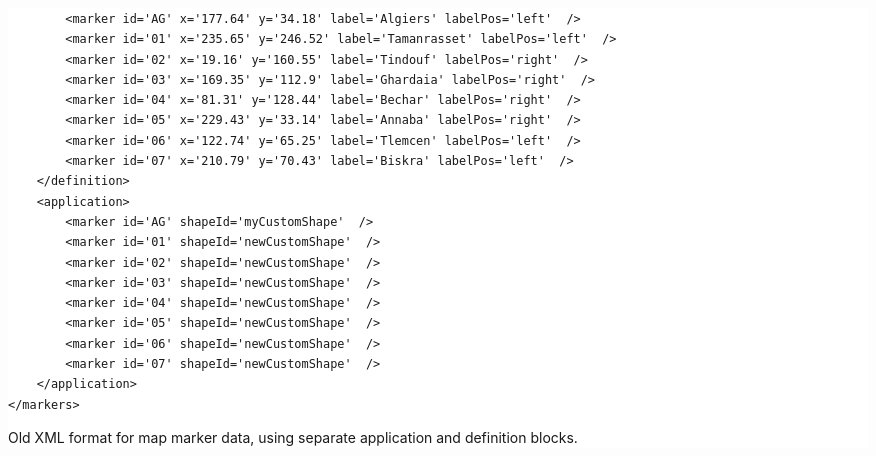 			<marker id='AG' x='177.64' y='34.18' label='Algiers' labelPos='left'  />
			<marker id='01' x='235.65' y='246.52' label='Tamanrasset' labelPos='left'  />
			<marker id='02' x='19.16' y='160.55' label='Tindouf' labelPos='right'  />
			<marker id='03' x='169.35' y='112.9' label='Ghardaia' labelPos='right'  />
			<marker id='04' x='81.31' y='128.44' label='Bechar' labelPos='right'  />
			<marker id='05' x='229.43' y='33.14' label='Annaba' labelPos='right'  />
			<marker id='06' x='122.74' y='65.25' label='Tlemcen' labelPos='left'  />
			<marker id='07' x='210.79' y='70.43' label='Biskra' labelPos='left'  />
		</definition>
		<application>
			<marker id='AG' shapeId='myCustomShape'  />
			<marker id='01' shapeId='newCustomShape'  />
			<marker id='02' shapeId='newCustomShape'  />
			<marker id='03' shapeId='newCustomShape'  />
			<marker id='04' shapeId='newCustomShape'  />
			<marker id='05' shapeId='newCustomShape'  />
			<marker id='06' shapeId='newCustomShape'  />
			<marker id='07' shapeId='newCustomShape'  />
		</application>
	</markers>
</map>
</code></pre>

<p class='text-success'>Old XML format for map marker data, using separate application and definition blocks.</p>

</div>
</div>
</div>

